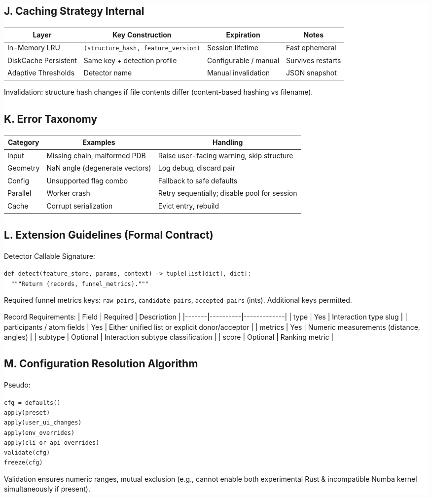 ## J. Caching Strategy Internal
| Layer | Key Construction | Expiration | Notes |
|-------|------------------|------------|-------|
| In-Memory LRU | `(structure_hash, feature_version)` | Session lifetime | Fast ephemeral |
| DiskCache Persistent | Same key + detection profile | Configurable / manual | Survives restarts |
| Adaptive Thresholds | Detector name | Manual invalidation | JSON snapshot |

Invalidation: structure hash changes if file contents differ (content-based hashing vs filename).

## K. Error Taxonomy
| Category | Examples | Handling |
|----------|----------|----------|
| Input | Missing chain, malformed PDB | Raise user-facing warning, skip structure |
| Geometry | NaN angle (degenerate vectors) | Log debug, discard pair |
| Config | Unsupported flag combo | Fallback to safe defaults |
| Parallel | Worker crash | Retry sequentially; disable pool for session |
| Cache | Corrupt serialization | Evict entry, rebuild |

## L. Extension Guidelines (Formal Contract)
Detector Callable Signature:
```
def detect(feature_store, params, context) -> tuple[list[dict], dict]:
  """Return (records, funnel_metrics)."""
```
Required funnel metrics keys: `raw_pairs`, `candidate_pairs`, `accepted_pairs` (ints). Additional keys permitted.

Record Requirements:
| Field | Required | Description |
|-------|----------|-------------|
| type | Yes | Interaction type slug |
| participants / atom fields | Yes | Either unified list or explicit donor/acceptor | 
| metrics | Yes | Numeric measurements (distance, angles) |
| subtype | Optional | Interaction subtype classification |
| score | Optional | Ranking metric |

## M. Configuration Resolution Algorithm
Pseudo:
```
cfg = defaults()
apply(preset)
apply(user_ui_changes)
apply(env_overrides)
apply(cli_or_api_overrides)
validate(cfg)
freeze(cfg)
```
Validation ensures numeric ranges, mutual exclusion (e.g., cannot enable both experimental Rust & incompatible Numba kernel simultaneously if present).
